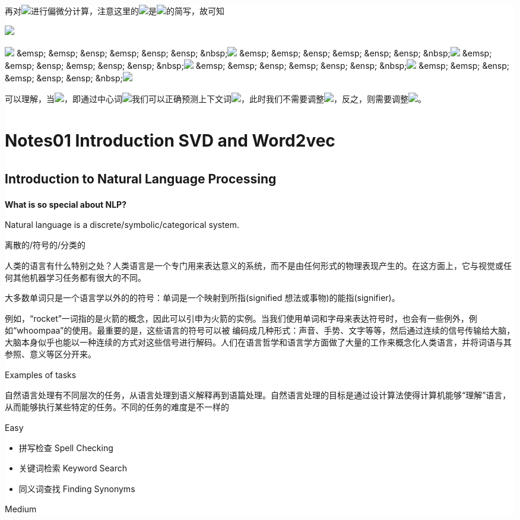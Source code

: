 再对![](https://latex.codecogs.com/png.image?\dpi{110}%20u_o)进行偏微分计算，注意这里的![](![](https://latex.codecogs.com/png.image?\dpi{110}%20u_o))是![](https://latex.codecogs.com/png.image?\dpi{110}%20u_{w=o})的简写，故可知    

![](https://latex.codecogs.com/png.image?\dpi{110}%20\frac{\partial%20}{\partial%20u_o}\sum_{w%20\in%20V}u_w^T%20v_c=\frac{\partial%20}{\partial%20u_o}\sum_{w%20\in%20V}u_o^T%20v_c=v_c)     

![](https://latex.codecogs.com/png.image?\dpi{110}%20\frac{\partial%20}{\partial%20u_o}logP(o|c)=\frac{\partial%20}{\partial%20u_o}log\frac{exp(u_o^Tv_c)}{\sum_{w%20\in%20V}exp(u_w^Tv_c)}=\frac{\partial%20}{\partial%20u_o}(log\%20exp(u_o^Tv_c)-log\sum_{w%20\in%20V}exp(u_w^Tv_c)))   
&emsp; &emsp; &ensp;  &emsp; &ensp;  &ensp; &nbsp;![](https://latex.codecogs.com/png.image?\dpi{110}%20=\frac{\partial%20}{\partial%20u_o}(u_o^Tv_c-log\sum_{w%20\in%20V}exp(u_w^T%20v_c)))     
&emsp; &emsp; &ensp;  &emsp; &ensp;  &ensp; &nbsp;![](https://latex.codecogs.com/png.image?\dpi{110}%20=v_o-\frac{1}{\sum_{w%20\in%20V}exp(u_w^T%20v_c)}\cdot%20\sum_{w%20\in%20V}\frac{\partial%20}{\partial%20u_o}exp(u_w^Tv_c))     
&emsp; &emsp; &ensp;  &emsp; &ensp;  &ensp; &nbsp;![](https://latex.codecogs.com/png.image?\dpi{110}%20=v_o-\frac{1}{\sum_{w%20\in%20V}exp(u_w^T%20v_c)}\cdot%20\sum_{w%20\in%20V}exp(u_w^Tv_c)\frac{\partial%20}{\partial%20u_o}%20\cdot%20u_w^Tv_c)     
&emsp; &emsp; &ensp;  &emsp; &ensp;  &ensp; &nbsp;![](https://latex.codecogs.com/png.image?\dpi{110}%20=v_c-\frac{exp(u_o^Tv_c)}{\sum_{w%20\in%20V}exp(u_w^Tv_c)}\cdot%20v_c)   
&emsp; &emsp; &ensp;  &emsp; &ensp;  &ensp; &nbsp;![](https://latex.codecogs.com/png.image?\dpi{110}%20=v_c-P(o|c)\cdot%20v_c=(1-P(o|c))v_c)     

可以理解，当![](https://latex.codecogs.com/png.image?\dpi{110}%20P(o|c)\to%201)，即通过中心词![](https://latex.codecogs.com/png.image?\dpi{110}%20c)我们可以正确预测上下文词![](https://latex.codecogs.com/png.image?\dpi{110}%20o)，此时我们不需要调整![](https://latex.codecogs.com/png.image?\dpi{110}%20o)，反之，则需要调整![](https://latex.codecogs.com/png.image?\dpi{110}%20o)。    

# Notes01 Introduction SVD and Word2vec

## Introduction to Natural Language Processing

**What is so special about NLP?**    

Natural language is a discrete/symbolic/categorical system.   

离散的/符号的/分类的     

人类的语言有什么特别之处？人类语言是一个专门用来表达意义的系统，而不是由任何形式的物理表现产生的。在这方面上，它与视觉或任何其他机器学习任务都有很大的不同。     

大多数单词只是一个语言学以外的的符号：单词是一个映射到所指(signified 想法或事物)的能指(signifier)。      

例如，“rocket”一词指的是火箭的概念，因此可以引申为火箭的实例。当我们使用单词和字母来表达符号时，也会有一些例外，例如“whoompaa”的使用。最重要的是，这些语言的符号可以被 编码成几种形式：声音、手势、文字等等，然后通过连续的信号传输给大脑，大脑本身似乎也能以一种连续的方式对这些信号进行解码。人们在语言哲学和语言学方面做了大量的工作来概念化人类语言，并将词语与其参照、意义等区分开来。    

Examples of tasks

自然语言处理有不同层次的任务，从语言处理到语义解释再到语篇处理。自然语言处理的目标是通过设计算法使得计算机能够“理解”语言，从而能够执行某些特定的任务。不同的任务的难度是不一样的

Easy  

* 拼写检查 Spell Checking

* 关键词检索 Keyword Search

* 同义词查找 Finding Synonyms     

Medium    
